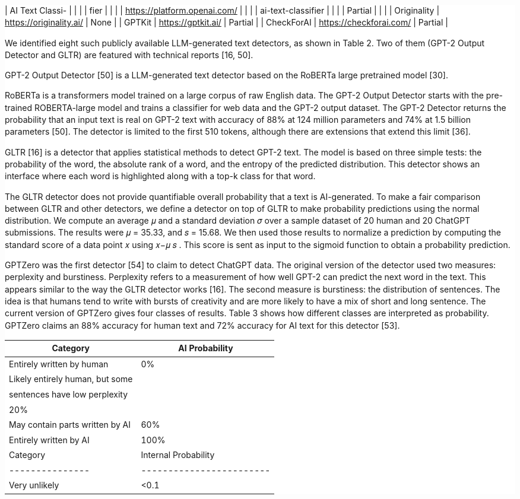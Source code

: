 | AI Text Classi-              |                                |              |
| fier                         |                                |              |
| https://platform.openai.com/ |                                |              |
| ai-text-classifier           |                                |              |
| Partial                      |                                |              |
| Originality                  | https://originality.ai/        | None         |
| GPTKit                       | https://gptkit.ai/             | Partial      |
| CheckForAI                   | https://checkforai.com/        | Partial      |

We identified eight such publicly available LLM-generated text detectors, as shown in Table 2. Two of them (GPT-2
Output Detector and GLTR) are featured with technical reports [16, 50].

GPT-2 Output Detector [50] is a LLM-generated text detector based on the RoBERTa large pretrained model [30].

RoBERTa is a transformers model trained on a large corpus of raw English data. The GPT-2 Output Detector starts with the pre-trained ROBERTA-large model and trains a classifier for web data and the GPT-2 output dataset. The GPT-2 Detector returns the probability that an input text is real on GPT-2 text with accuracy of 88% at 124 million parameters and 74% at 1.5 billion parameters [50]. The detector is limited to the first 510 tokens, although there are extensions that extend this limit [36].

GLTR [16] is a detector that applies statistical methods to detect GPT-2 text. The model is based on three simple tests:
the probability of the word, the absolute rank of a word, and the entropy of the predicted distribution. This detector shows an interface where each word is highlighted along with a top-k class for that word.

The GLTR detector does not provide quantifiable overall probability that a text is AI-generated. To make a fair comparison between GLTR and other detectors, we define a detector on top of GLTR to make probability predictions using the normal distribution. We compute an average 𝜇 and a standard deviation 𝜎 over a sample dataset of 20 human and 20 ChatGPT submissions. The results were 𝜇 = 35.33, and 𝑠 = 15.68. We then used those results to normalize a prediction by computing the standard score of a data point 𝑥 using 𝑥−𝜇
𝑠 . This score is sent as input to the sigmoid function to obtain a probability prediction.

GPTZero was the first detector [54] to claim to detect ChatGPT data. The original version of the detector used two measures: perplexity and burstiness. Perplexity refers to a measurement of how well GPT-2 can predict the next word in the text. This appears similar to the way the GLTR detector works [16]. The second measure is burstiness: the distribution of sentences. The idea is that humans tend to write with bursts of creativity and are more likely to have a mix of short and long sentence. The current version of GPTZero gives four classes of results. Table 3 shows how different classes are interpreted as probability. GPTZero claims an 88% accuracy for human text and 72% accuracy for AI text for this detector [53].

| Category                        | AI Probability   |
|---------------------------------|------------------|
| Entirely written by human       | 0%               |
| Likely entirely human, but some |                  |
| sentences have low perplexity   |                  |
| 20%                             |                  |
| May contain parts written by AI | 60%              |
| Entirely written by AI          | 100%             |
| Category      | Internal Probability   | Interpretation   |
|---------------|------------------------|------------------|
| Very unlikely | <0.1                   | 0%               |